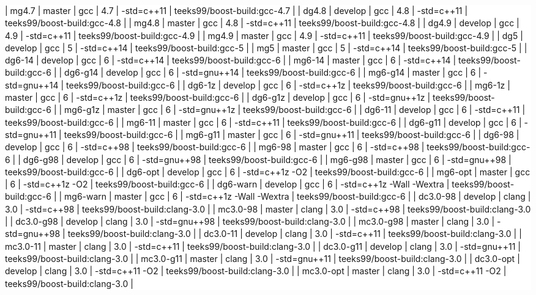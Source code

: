 | mg4.7 | master | gcc | 4.7 | -std=c++11 | teeks99/boost-build:gcc-4.7 |
| dg4.8 | develop | gcc | 4.8 | -std=c++11 | teeks99/boost-build:gcc-4.8 |
| mg4.8 | master | gcc | 4.8 | -std=c++11 | teeks99/boost-build:gcc-4.8 |
| dg4.9 | develop | gcc | 4.9 | -std=c++11 | teeks99/boost-build:gcc-4.9 |
| mg4.9 | master | gcc | 4.9 | -std=c++11 | teeks99/boost-build:gcc-4.9 |
| dg5 | develop | gcc | 5 | -std=c++14 | teeks99/boost-build:gcc-5 |
| mg5 | master | gcc | 5 | -std=c++14 | teeks99/boost-build:gcc-5 |
| dg6-14 | develop | gcc | 6 | -std=c++14 | teeks99/boost-build:gcc-6 |
| mg6-14 | master | gcc | 6 | -std=c++14 | teeks99/boost-build:gcc-6 |
| dg6-g14 | develop | gcc | 6 | -std=gnu++14 | teeks99/boost-build:gcc-6 |
| mg6-g14 | master | gcc | 6 | -std=gnu++14 | teeks99/boost-build:gcc-6 |
| dg6-1z | develop | gcc | 6 | -std=c++1z | teeks99/boost-build:gcc-6 |
| mg6-1z | master | gcc | 6 | -std=c++1z | teeks99/boost-build:gcc-6 |
| dg6-g1z | develop | gcc | 6 | -std=gnu++1z | teeks99/boost-build:gcc-6 |
| mg6-g1z | master | gcc | 6 | -std=gnu++1z | teeks99/boost-build:gcc-6 |
| dg6-11 | develop | gcc | 6 | -std=c++11 | teeks99/boost-build:gcc-6 |
| mg6-11 | master | gcc | 6 | -std=c++11 | teeks99/boost-build:gcc-6 |
| dg6-g11 | develop | gcc | 6 | -std=gnu++11 | teeks99/boost-build:gcc-6 |
| mg6-g11 | master | gcc | 6 | -std=gnu++11 | teeks99/boost-build:gcc-6 |
| dg6-98 | develop | gcc | 6 | -std=c++98 | teeks99/boost-build:gcc-6 |
| mg6-98 | master | gcc | 6 | -std=c++98 | teeks99/boost-build:gcc-6 |
| dg6-g98 | develop | gcc | 6 | -std=gnu++98 | teeks99/boost-build:gcc-6 |
| mg6-g98 | master | gcc | 6 | -std=gnu++98 | teeks99/boost-build:gcc-6 |
| dg6-opt | develop | gcc | 6 | -std=c++1z -O2 | teeks99/boost-build:gcc-6 |
| mg6-opt | master | gcc | 6 | -std=c++1z -O2 | teeks99/boost-build:gcc-6 |
| dg6-warn | develop | gcc | 6 | -std=c++1z -Wall -Wextra | teeks99/boost-build:gcc-6 |
| mg6-warn | master | gcc | 6 | -std=c++1z -Wall -Wextra | teeks99/boost-build:gcc-6 |
| dc3.0-98 | develop | clang | 3.0 | -std=c++98 | teeks99/boost-build:clang-3.0 |
| mc3.0-98 | master | clang | 3.0 | -std=c++98 | teeks99/boost-build:clang-3.0 |
| dc3.0-g98 | develop | clang | 3.0 | -std=gnu++98 | teeks99/boost-build:clang-3.0 |
| mc3.0-g98 | master | clang | 3.0 | -std=gnu++98 | teeks99/boost-build:clang-3.0 |
| dc3.0-11 | develop | clang | 3.0 | -std=c++11 | teeks99/boost-build:clang-3.0 |
| mc3.0-11 | master | clang | 3.0 | -std=c++11 | teeks99/boost-build:clang-3.0 |
| dc3.0-g11 | develop | clang | 3.0 | -std=gnu++11 | teeks99/boost-build:clang-3.0 |
| mc3.0-g11 | master | clang | 3.0 | -std=gnu++11 | teeks99/boost-build:clang-3.0 |
| dc3.0-opt | develop | clang | 3.0 | -std=c++11 -O2 | teeks99/boost-build:clang-3.0 |
| mc3.0-opt | master | clang | 3.0 | -std=c++11 -O2 | teeks99/boost-build:clang-3.0 |